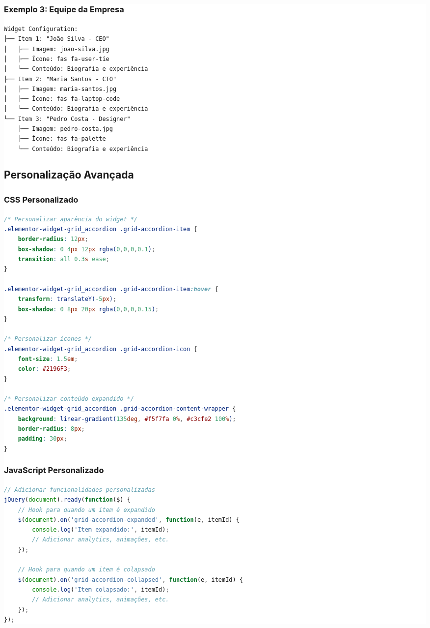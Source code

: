### Exemplo 3: Equipe da Empresa
```
Widget Configuration:
├── Item 1: "João Silva - CEO"
│   ├── Imagem: joao-silva.jpg
│   ├── Ícone: fas fa-user-tie
│   └── Conteúdo: Biografia e experiência
├── Item 2: "Maria Santos - CTO"
│   ├── Imagem: maria-santos.jpg
│   ├── Ícone: fas fa-laptop-code
│   └── Conteúdo: Biografia e experiência
└── Item 3: "Pedro Costa - Designer"
    ├── Imagem: pedro-costa.jpg
    ├── Ícone: fas fa-palette
    └── Conteúdo: Biografia e experiência
```

## Personalização Avançada

### CSS Personalizado
```css
/* Personalizar aparência do widget */
.elementor-widget-grid_accordion .grid-accordion-item {
    border-radius: 12px;
    box-shadow: 0 4px 12px rgba(0,0,0,0.1);
    transition: all 0.3s ease;
}

.elementor-widget-grid_accordion .grid-accordion-item:hover {
    transform: translateY(-5px);
    box-shadow: 0 8px 20px rgba(0,0,0,0.15);
}

/* Personalizar ícones */
.elementor-widget-grid_accordion .grid-accordion-icon {
    font-size: 1.5em;
    color: #2196F3;
}

/* Personalizar conteúdo expandido */
.elementor-widget-grid_accordion .grid-accordion-content-wrapper {
    background: linear-gradient(135deg, #f5f7fa 0%, #c3cfe2 100%);
    border-radius: 8px;
    padding: 30px;
}
```

### JavaScript Personalizado
```javascript
// Adicionar funcionalidades personalizadas
jQuery(document).ready(function($) {
    // Hook para quando um item é expandido
    $(document).on('grid-accordion-expanded', function(e, itemId) {
        console.log('Item expandido:', itemId);
        // Adicionar analytics, animações, etc.
    });
    
    // Hook para quando um item é colapsado
    $(document).on('grid-accordion-collapsed', function(e, itemId) {
        console.log('Item colapsado:', itemId);
        // Adicionar analytics, animações, etc.
    });
});
```